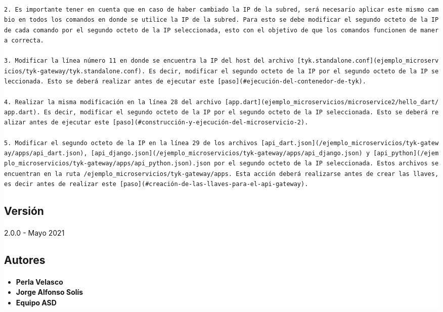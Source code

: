     2. Es importante tener en cuenta que en caso de haber cambiado la IP de la subred, será necesario aplicar este mismo cambio en todos los comandos en donde se utilice la IP de la subred. Para esto se debe modificar el segundo octeto de la IP de cada comando por el segundo octeto de la IP seleccionada, esto con el objetivo de que los comandos funcionen de manera correcta.

    3. Modificar la línea número 11 en donde se encuentra la IP del host del archivo [tyk.standalone.conf](ejemplo_microservicios/tyk-gateway/tyk.standalone.conf). Es decir, modificar el segundo octeto de la IP por el segundo octeto de la IP seleccionada. Esto se deberá realizar antes de ejecutar este [paso](#ejecución-del-contenedor-de-tyk).

    4. Realizar la misma modificación en la línea 28 del archivo [app.dart](ejemplo_microservicios/microservice2/hello_dart/app.dart). Es decir, modificar el segundo octeto de la IP por el segundo octeto de la IP seleccionada. Esto se deberá realizar antes de ejecutar este [paso](#construcción-y-ejecución-del-microservicio-2).

    5. Modificar el segundo octeto de la IP en la línea 29 de los archivos [api_dart.json](/ejemplo_microservicios/tyk-gateway/apps/api_dart.json), [api_django.json](/ejemplo_microservicios/tyk-gateway/apps/api_django.json) y [api_python](/ejemplo_microservicios/tyk-gateway/apps/api_python.json).json por el segundo octeto de la IP seleccionada. Estos archivos se encuentran en la ruta /ejemplo_microservicios/tyk-gateway/apps. Esta acción deberá realizarse antes de crear las llaves, es decir antes de realizar este [paso](#creación-de-las-llaves-para-el-api-gateway).
 

## Versión

2.0.0 - Mayo 2021

## Autores

* **Perla Velasco**
* **Jorge Alfonso Solís**
* **Equipo ASD**